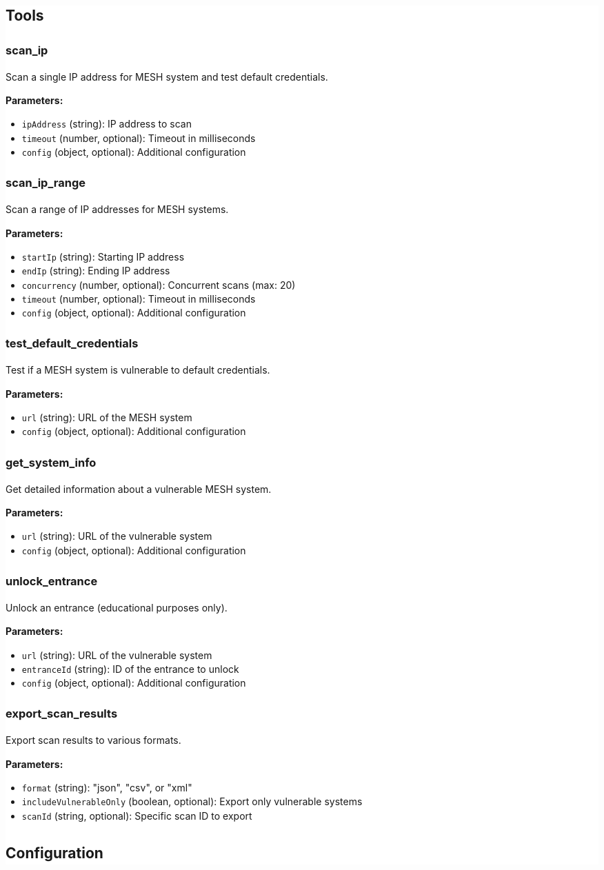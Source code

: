 ## Tools

### scan_ip
Scan a single IP address for MESH system and test default credentials.

**Parameters:**
- `ipAddress` (string): IP address to scan
- `timeout` (number, optional): Timeout in milliseconds
- `config` (object, optional): Additional configuration

### scan_ip_range
Scan a range of IP addresses for MESH systems.

**Parameters:**
- `startIp` (string): Starting IP address
- `endIp` (string): Ending IP address
- `concurrency` (number, optional): Concurrent scans (max: 20)
- `timeout` (number, optional): Timeout in milliseconds
- `config` (object, optional): Additional configuration

### test_default_credentials
Test if a MESH system is vulnerable to default credentials.

**Parameters:**
- `url` (string): URL of the MESH system
- `config` (object, optional): Additional configuration

### get_system_info
Get detailed information about a vulnerable MESH system.

**Parameters:**
- `url` (string): URL of the vulnerable system
- `config` (object, optional): Additional configuration

### unlock_entrance
Unlock an entrance (educational purposes only).

**Parameters:**
- `url` (string): URL of the vulnerable system
- `entranceId` (string): ID of the entrance to unlock
- `config` (object, optional): Additional configuration

### export_scan_results
Export scan results to various formats.

**Parameters:**
- `format` (string): "json", "csv", or "xml"
- `includeVulnerableOnly` (boolean, optional): Export only vulnerable systems
- `scanId` (string, optional): Specific scan ID to export

## Configuration
